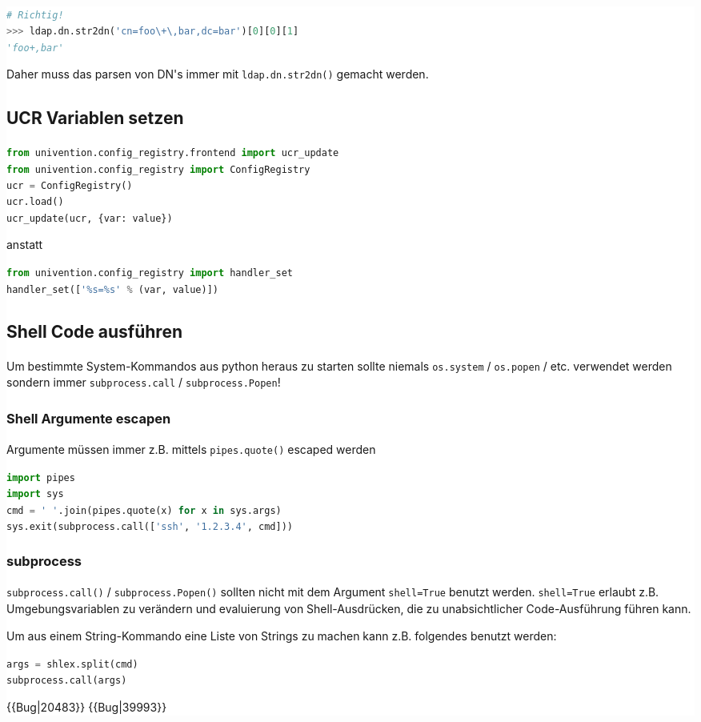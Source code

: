 ```python
# Richtig!
>>> ldap.dn.str2dn('cn=foo\+\,bar,dc=bar')[0][0][1]
'foo+,bar'

```

Daher muss das parsen von DN's immer mit `ldap.dn.str2dn()` gemacht werden.

## UCR Variablen setzen
```python
from univention.config_registry.frontend import ucr_update
from univention.config_registry import ConfigRegistry
ucr = ConfigRegistry()
ucr.load()
ucr_update(ucr, {var: value})

```
anstatt
```python
from univention.config_registry import handler_set
handler_set(['%s=%s' % (var, value)])

```

## Shell Code ausführen
Um bestimmte System-Kommandos aus python heraus zu starten sollte niemals `os.system` / `os.popen` / etc. verwendet werden sondern immer `subprocess.call` / `subprocess.Popen`!

### Shell Argumente escapen
Argumente müssen immer z.B. mittels `pipes.quote()` escaped werden
```python
import pipes
import sys
cmd = ' '.join(pipes.quote(x) for x in sys.args)
sys.exit(subprocess.call(['ssh', '1.2.3.4', cmd]))

```

### subprocess
`subprocess.call()` / `subprocess.Popen()` sollten nicht mit dem Argument `shell=True` benutzt werden.
`shell=True` erlaubt z.B. Umgebungsvariablen zu verändern und evaluierung von Shell-Ausdrücken, die zu unabsichtlicher Code-Ausführung führen kann.

Um aus einem String-Kommando eine Liste von Strings zu machen kann z.B. folgendes benutzt werden:
```python
args = shlex.split(cmd)
subprocess.call(args)

```

{{Bug|20483}}
{{Bug|39993}}
